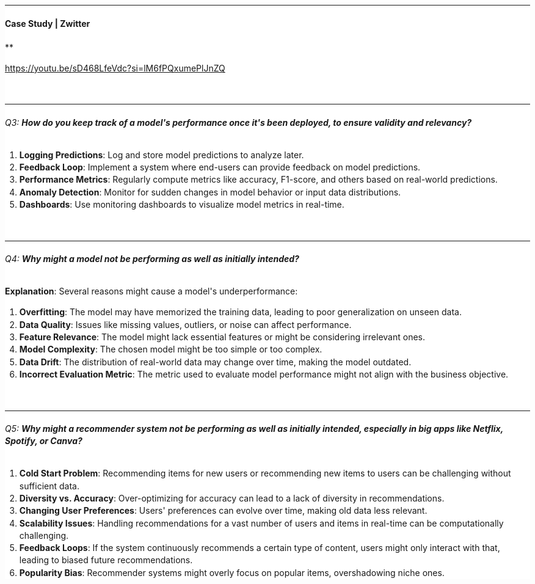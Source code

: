 
---

#### Case Study | Zwitter
**

https://youtu.be/sD468LfeVdc?si=lM6fPQxumePlJnZQ


<br>

---

###### Q3: **How do you keep track of a model's performance once it's been deployed, to ensure validity and relevancy?**



1. **Logging Predictions**: Log and store model predictions to analyze later.
2. **Feedback Loop**: Implement a system where end-users can provide feedback on model predictions.
3. **Performance Metrics**: Regularly compute metrics like accuracy, F1-score, and others based on real-world predictions.
4. **Anomaly Detection**: Monitor for sudden changes in model behavior or input data distributions.
5. **Dashboards**: Use monitoring dashboards to visualize model metrics in real-time.

<br>

---

###### Q4: **Why might a model not be performing as well as initially intended?**

**Explanation**: Several reasons might cause a model's underperformance:
1. **Overfitting**: The model may have memorized the training data, leading to poor generalization on unseen data.
2. **Data Quality**: Issues like missing values, outliers, or noise can affect performance.
3. **Feature Relevance**: The model might lack essential features or might be considering irrelevant ones.
4. **Model Complexity**: The chosen model might be too simple or too complex.
5. **Data Drift**: The distribution of real-world data may change over time, making the model outdated.
6. **Incorrect Evaluation Metric**: The metric used to evaluate model performance might not align with the business objective.

<br>

---

###### Q5: **Why might a recommender system not be performing as well as initially intended, especially in big apps like Netflix, Spotify, or Canva?**

1. **Cold Start Problem**: Recommending items for new users or recommending new items to users can be challenging without sufficient data.
2. **Diversity vs. Accuracy**: Over-optimizing for accuracy can lead to a lack of diversity in recommendations.
3. **Changing User Preferences**: Users' preferences can evolve over time, making old data less relevant.
4. **Scalability Issues**: Handling recommendations for a vast number of users and items in real-time can be computationally challenging.
5. **Feedback Loops**: If the system continuously recommends a certain type of content, users might only interact with that, leading to biased future recommendations.
6. **Popularity Bias**: Recommender systems might overly focus on popular items, overshadowing niche ones.
